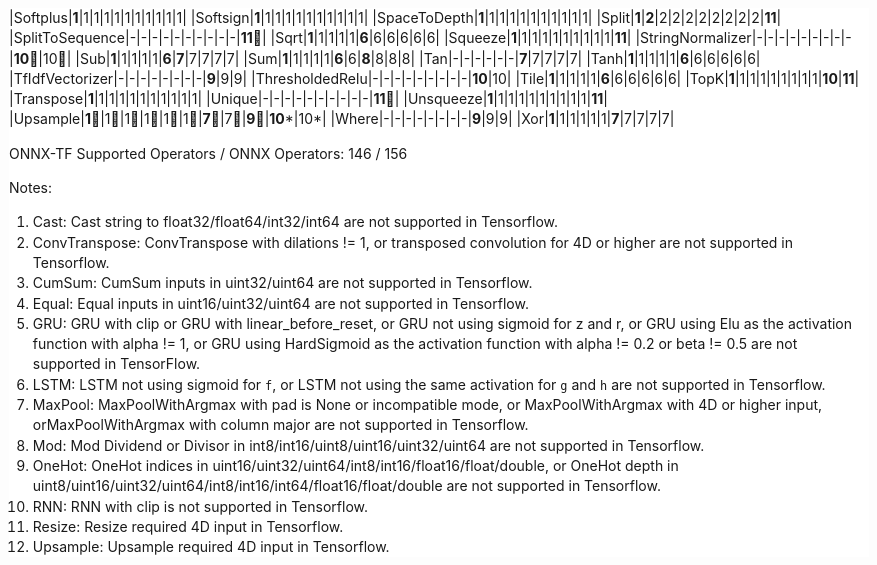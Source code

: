 |Softplus|**1**|1|1|1|1|1|1|1|1|1|1|
|Softsign|**1**|1|1|1|1|1|1|1|1|1|1|
|SpaceToDepth|**1**|1|1|1|1|1|1|1|1|1|1|
|Split|**1**|**2**|2|2|2|2|2|2|2|2|**11**|
|SplitToSequence|-|-|-|-|-|-|-|-|-|-|**11**:small_red_triangle:|
|Sqrt|**1**|1|1|1|1|**6**|6|6|6|6|6|
|Squeeze|**1**|1|1|1|1|1|1|1|1|1|**11**|
|StringNormalizer|-|-|-|-|-|-|-|-|-|**10**:small_red_triangle:|10:small_red_triangle:|
|Sub|**1**|1|1|1|1|**6**|**7**|7|7|7|7|
|Sum|**1**|1|1|1|1|**6**|6|**8**|8|8|8|
|Tan|-|-|-|-|-|-|**7**|7|7|7|7|
|Tanh|**1**|1|1|1|1|**6**|6|6|6|6|6|
|TfIdfVectorizer|-|-|-|-|-|-|-|-|**9**|9|9|
|ThresholdedRelu|-|-|-|-|-|-|-|-|-|**10**|10|
|Tile|**1**|1|1|1|1|**6**|6|6|6|6|6|
|TopK|**1**|1|1|1|1|1|1|1|1|**10**|**11**|
|Transpose|**1**|1|1|1|1|1|1|1|1|1|1|
|Unique|-|-|-|-|-|-|-|-|-|-|**11**:small_red_triangle:|
|Unsqueeze|**1**|1|1|1|1|1|1|1|1|1|**11**|
|Upsample|**1**:small_red_triangle:|1:small_red_triangle:|1:small_red_triangle:|1:small_red_triangle:|1:small_red_triangle:|1:small_red_triangle:|**7**:small_orange_diamond:|7:small_orange_diamond:|**9**:small_orange_diamond:|**10**\*|10\*|
|Where|-|-|-|-|-|-|-|-|**9**|9|9|
|Xor|**1**|1|1|1|1|1|**7**|7|7|7|7|

ONNX-TF Supported Operators / ONNX Operators: 146 / 156

Notes:
1. Cast: Cast string to float32/float64/int32/int64 are not supported in Tensorflow.
2. ConvTranspose: ConvTranspose with dilations != 1, or transposed convolution for 4D or higher are not supported in Tensorflow.
3. CumSum: CumSum inputs in uint32/uint64 are not supported in Tensorflow.
4. Equal: Equal inputs in uint16/uint32/uint64 are not supported in Tensorflow.
5. GRU: GRU with clip or GRU with linear_before_reset, or GRU not using sigmoid for z and r, or GRU using Elu as the activation function with alpha != 1, or GRU using HardSigmoid as the activation function with alpha != 0.2 or beta != 0.5 are not supported in TensorFlow.
6. LSTM: LSTM not using sigmoid for `f`, or LSTM not using the same activation for `g` and `h` are not supported in Tensorflow.
7. MaxPool: MaxPoolWithArgmax with pad is None or incompatible mode, or MaxPoolWithArgmax with 4D or higher input, orMaxPoolWithArgmax with column major are not supported in Tensorflow.
8. Mod: Mod Dividend or Divisor in int8/int16/uint8/uint16/uint32/uint64 are not supported in Tensorflow.
9. OneHot: OneHot indices in uint16/uint32/uint64/int8/int16/float16/float/double, or OneHot depth in uint8/uint16/uint32/uint64/int8/int16/int64/float16/float/double are not supported in Tensorflow.
10. RNN: RNN with clip is not supported in Tensorflow.
11. Resize: Resize required 4D input in Tensorflow.
12. Upsample: Upsample required 4D input in Tensorflow.
